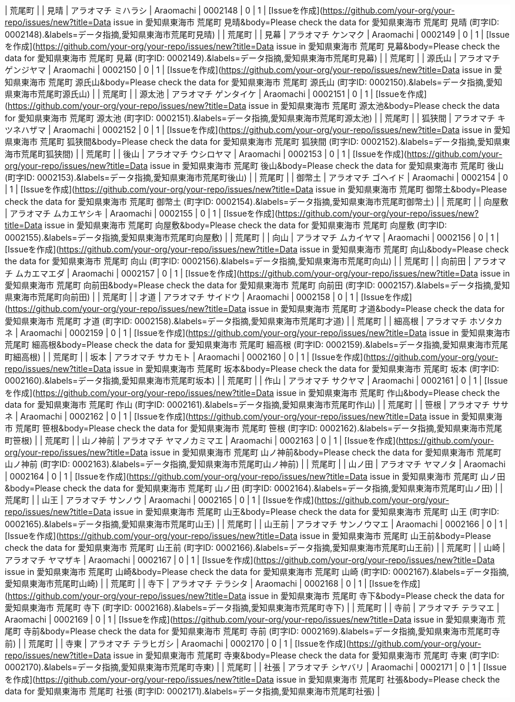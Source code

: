 | 荒尾町 |  | 見晴 | アラオマチ  ミハラシ | Araomachi | 0002148 | 0 | 1 | [Issueを作成](https://github.com/your-org/your-repo/issues/new?title=Data issue in 愛知県東海市 荒尾町  見晴&body=Please check the data for 愛知県東海市 荒尾町  見晴 (町字ID: 0002148).&labels=データ指摘,愛知県東海市荒尾町見晴) |
| 荒尾町 |  | 見幕 | アラオマチ  ケンマク | Araomachi | 0002149 | 0 | 1 | [Issueを作成](https://github.com/your-org/your-repo/issues/new?title=Data issue in 愛知県東海市 荒尾町  見幕&body=Please check the data for 愛知県東海市 荒尾町  見幕 (町字ID: 0002149).&labels=データ指摘,愛知県東海市荒尾町見幕) |
| 荒尾町 |  | 源氏山 | アラオマチ  ゲンジヤマ | Araomachi | 0002150 | 0 | 1 | [Issueを作成](https://github.com/your-org/your-repo/issues/new?title=Data issue in 愛知県東海市 荒尾町  源氏山&body=Please check the data for 愛知県東海市 荒尾町  源氏山 (町字ID: 0002150).&labels=データ指摘,愛知県東海市荒尾町源氏山) |
| 荒尾町 |  | 源太池 | アラオマチ  ゲンタイケ | Araomachi | 0002151 | 0 | 1 | [Issueを作成](https://github.com/your-org/your-repo/issues/new?title=Data issue in 愛知県東海市 荒尾町  源太池&body=Please check the data for 愛知県東海市 荒尾町  源太池 (町字ID: 0002151).&labels=データ指摘,愛知県東海市荒尾町源太池) |
| 荒尾町 |  | 狐狭間 | アラオマチ  キツネハザマ | Araomachi | 0002152 | 0 | 1 | [Issueを作成](https://github.com/your-org/your-repo/issues/new?title=Data issue in 愛知県東海市 荒尾町  狐狭間&body=Please check the data for 愛知県東海市 荒尾町  狐狭間 (町字ID: 0002152).&labels=データ指摘,愛知県東海市荒尾町狐狭間) |
| 荒尾町 |  | 後山 | アラオマチ  ウシロヤマ | Araomachi | 0002153 | 0 | 1 | [Issueを作成](https://github.com/your-org/your-repo/issues/new?title=Data issue in 愛知県東海市 荒尾町  後山&body=Please check the data for 愛知県東海市 荒尾町  後山 (町字ID: 0002153).&labels=データ指摘,愛知県東海市荒尾町後山) |
| 荒尾町 |  | 御幣土 | アラオマチ  ゴヘイド | Araomachi | 0002154 | 0 | 1 | [Issueを作成](https://github.com/your-org/your-repo/issues/new?title=Data issue in 愛知県東海市 荒尾町  御幣土&body=Please check the data for 愛知県東海市 荒尾町  御幣土 (町字ID: 0002154).&labels=データ指摘,愛知県東海市荒尾町御幣土) |
| 荒尾町 |  | 向屋敷 | アラオマチ  ムカエヤシキ | Araomachi | 0002155 | 0 | 1 | [Issueを作成](https://github.com/your-org/your-repo/issues/new?title=Data issue in 愛知県東海市 荒尾町  向屋敷&body=Please check the data for 愛知県東海市 荒尾町  向屋敷 (町字ID: 0002155).&labels=データ指摘,愛知県東海市荒尾町向屋敷) |
| 荒尾町 |  | 向山 | アラオマチ  ムカイヤマ | Araomachi | 0002156 | 0 | 1 | [Issueを作成](https://github.com/your-org/your-repo/issues/new?title=Data issue in 愛知県東海市 荒尾町  向山&body=Please check the data for 愛知県東海市 荒尾町  向山 (町字ID: 0002156).&labels=データ指摘,愛知県東海市荒尾町向山) |
| 荒尾町 |  | 向前田 | アラオマチ  ムカエマエダ | Araomachi | 0002157 | 0 | 1 | [Issueを作成](https://github.com/your-org/your-repo/issues/new?title=Data issue in 愛知県東海市 荒尾町  向前田&body=Please check the data for 愛知県東海市 荒尾町  向前田 (町字ID: 0002157).&labels=データ指摘,愛知県東海市荒尾町向前田) |
| 荒尾町 |  | 才道 | アラオマチ  サイドウ | Araomachi | 0002158 | 0 | 1 | [Issueを作成](https://github.com/your-org/your-repo/issues/new?title=Data issue in 愛知県東海市 荒尾町  才道&body=Please check the data for 愛知県東海市 荒尾町  才道 (町字ID: 0002158).&labels=データ指摘,愛知県東海市荒尾町才道) |
| 荒尾町 |  | 細高根 | アラオマチ  ホソタカネ | Araomachi | 0002159 | 0 | 1 | [Issueを作成](https://github.com/your-org/your-repo/issues/new?title=Data issue in 愛知県東海市 荒尾町  細高根&body=Please check the data for 愛知県東海市 荒尾町  細高根 (町字ID: 0002159).&labels=データ指摘,愛知県東海市荒尾町細高根) |
| 荒尾町 |  | 坂本 | アラオマチ  サカモト | Araomachi | 0002160 | 0 | 1 | [Issueを作成](https://github.com/your-org/your-repo/issues/new?title=Data issue in 愛知県東海市 荒尾町  坂本&body=Please check the data for 愛知県東海市 荒尾町  坂本 (町字ID: 0002160).&labels=データ指摘,愛知県東海市荒尾町坂本) |
| 荒尾町 |  | 作山 | アラオマチ  サクヤマ | Araomachi | 0002161 | 0 | 1 | [Issueを作成](https://github.com/your-org/your-repo/issues/new?title=Data issue in 愛知県東海市 荒尾町  作山&body=Please check the data for 愛知県東海市 荒尾町  作山 (町字ID: 0002161).&labels=データ指摘,愛知県東海市荒尾町作山) |
| 荒尾町 |  | 笹根 | アラオマチ  ササネ | Araomachi | 0002162 | 0 | 1 | [Issueを作成](https://github.com/your-org/your-repo/issues/new?title=Data issue in 愛知県東海市 荒尾町  笹根&body=Please check the data for 愛知県東海市 荒尾町  笹根 (町字ID: 0002162).&labels=データ指摘,愛知県東海市荒尾町笹根) |
| 荒尾町 |  | 山ノ神前 | アラオマチ  ヤマノカミマエ | Araomachi | 0002163 | 0 | 1 | [Issueを作成](https://github.com/your-org/your-repo/issues/new?title=Data issue in 愛知県東海市 荒尾町  山ノ神前&body=Please check the data for 愛知県東海市 荒尾町  山ノ神前 (町字ID: 0002163).&labels=データ指摘,愛知県東海市荒尾町山ノ神前) |
| 荒尾町 |  | 山ノ田 | アラオマチ  ヤマノタ | Araomachi | 0002164 | 0 | 1 | [Issueを作成](https://github.com/your-org/your-repo/issues/new?title=Data issue in 愛知県東海市 荒尾町  山ノ田&body=Please check the data for 愛知県東海市 荒尾町  山ノ田 (町字ID: 0002164).&labels=データ指摘,愛知県東海市荒尾町山ノ田) |
| 荒尾町 |  | 山王 | アラオマチ  サンノウ | Araomachi | 0002165 | 0 | 1 | [Issueを作成](https://github.com/your-org/your-repo/issues/new?title=Data issue in 愛知県東海市 荒尾町  山王&body=Please check the data for 愛知県東海市 荒尾町  山王 (町字ID: 0002165).&labels=データ指摘,愛知県東海市荒尾町山王) |
| 荒尾町 |  | 山王前 | アラオマチ  サンノウマエ | Araomachi | 0002166 | 0 | 1 | [Issueを作成](https://github.com/your-org/your-repo/issues/new?title=Data issue in 愛知県東海市 荒尾町  山王前&body=Please check the data for 愛知県東海市 荒尾町  山王前 (町字ID: 0002166).&labels=データ指摘,愛知県東海市荒尾町山王前) |
| 荒尾町 |  | 山崎 | アラオマチ  ヤマザキ | Araomachi | 0002167 | 0 | 1 | [Issueを作成](https://github.com/your-org/your-repo/issues/new?title=Data issue in 愛知県東海市 荒尾町  山崎&body=Please check the data for 愛知県東海市 荒尾町  山崎 (町字ID: 0002167).&labels=データ指摘,愛知県東海市荒尾町山崎) |
| 荒尾町 |  | 寺下 | アラオマチ  テラシタ | Araomachi | 0002168 | 0 | 1 | [Issueを作成](https://github.com/your-org/your-repo/issues/new?title=Data issue in 愛知県東海市 荒尾町  寺下&body=Please check the data for 愛知県東海市 荒尾町  寺下 (町字ID: 0002168).&labels=データ指摘,愛知県東海市荒尾町寺下) |
| 荒尾町 |  | 寺前 | アラオマチ  テラマエ | Araomachi | 0002169 | 0 | 1 | [Issueを作成](https://github.com/your-org/your-repo/issues/new?title=Data issue in 愛知県東海市 荒尾町  寺前&body=Please check the data for 愛知県東海市 荒尾町  寺前 (町字ID: 0002169).&labels=データ指摘,愛知県東海市荒尾町寺前) |
| 荒尾町 |  | 寺東 | アラオマチ  テラヒガシ | Araomachi | 0002170 | 0 | 1 | [Issueを作成](https://github.com/your-org/your-repo/issues/new?title=Data issue in 愛知県東海市 荒尾町  寺東&body=Please check the data for 愛知県東海市 荒尾町  寺東 (町字ID: 0002170).&labels=データ指摘,愛知県東海市荒尾町寺東) |
| 荒尾町 |  | 社張 | アラオマチ  シヤバリ | Araomachi | 0002171 | 0 | 1 | [Issueを作成](https://github.com/your-org/your-repo/issues/new?title=Data issue in 愛知県東海市 荒尾町  社張&body=Please check the data for 愛知県東海市 荒尾町  社張 (町字ID: 0002171).&labels=データ指摘,愛知県東海市荒尾町社張) |